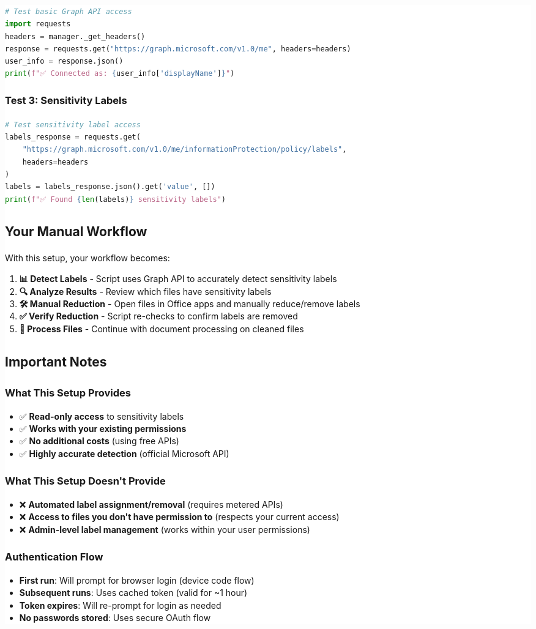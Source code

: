 ```python
# Test basic Graph API access
import requests
headers = manager._get_headers()
response = requests.get("https://graph.microsoft.com/v1.0/me", headers=headers)
user_info = response.json()
print(f"✅ Connected as: {user_info['displayName']}")
```

### Test 3: Sensitivity Labels

```python
# Test sensitivity label access
labels_response = requests.get(
    "https://graph.microsoft.com/v1.0/me/informationProtection/policy/labels",
    headers=headers
)
labels = labels_response.json().get('value', [])
print(f"✅ Found {len(labels)} sensitivity labels")
```

## Your Manual Workflow

With this setup, your workflow becomes:

1. **📊 Detect Labels** - Script uses Graph API to accurately detect sensitivity labels
2. **🔍 Analyze Results** - Review which files have sensitivity labels
3. **🛠️ Manual Reduction** - Open files in Office apps and manually reduce/remove labels
4. **✅ Verify Reduction** - Script re-checks to confirm labels are removed
5. **🚀 Process Files** - Continue with document processing on cleaned files

## Important Notes

### What This Setup Provides

- ✅ **Read-only access** to sensitivity labels
- ✅ **Works with your existing permissions**
- ✅ **No additional costs** (using free APIs)
- ✅ **Highly accurate detection** (official Microsoft API)

### What This Setup Doesn't Provide

- ❌ **Automated label assignment/removal** (requires metered APIs)
- ❌ **Access to files you don't have permission to** (respects your current access)
- ❌ **Admin-level label management** (works within your user permissions)

### Authentication Flow

- **First run**: Will prompt for browser login (device code flow)
- **Subsequent runs**: Uses cached token (valid for ~1 hour)
- **Token expires**: Will re-prompt for login as needed
- **No passwords stored**: Uses secure OAuth flow
